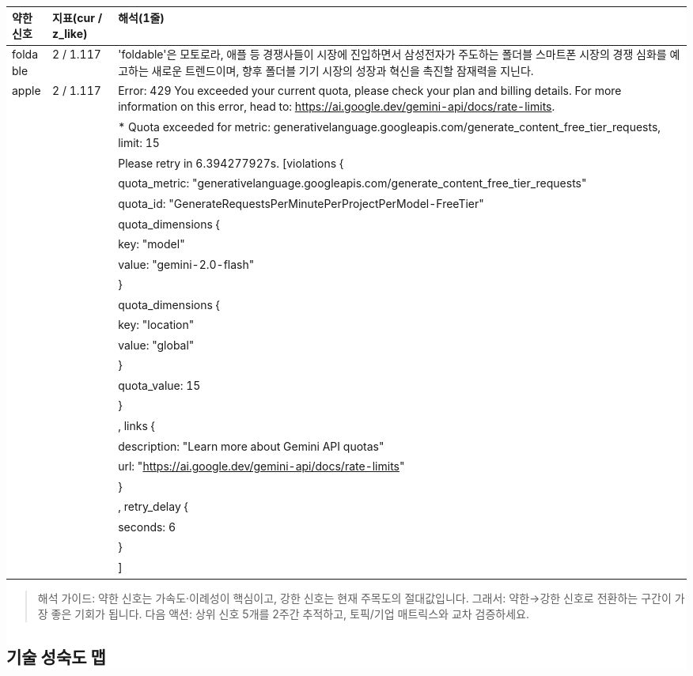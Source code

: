 
| 약한 신호    | 지표(cur / z_like)   | 해석(1줄)                                                                                                                                                                                  |
|:---------|:-------------------|:----------------------------------------------------------------------------------------------------------------------------------------------------------------------------------------|
| foldable | 2 / 1.117          | 'foldable'은 모토로라, 애플 등 경쟁사들이 시장에 진입하면서 삼성전자가 주도하는 폴더블 스마트폰 시장의 경쟁 심화를 예고하는 새로운 트렌드이며, 향후 폴더블 기기 시장의 성장과 혁신을 촉진할 잠재력을 지닌다.                                                               |
| apple    | 2 / 1.117          | Error: 429 You exceeded your current quota, please check your plan and billing details. For more information on this error, head to: https://ai.google.dev/gemini-api/docs/rate-limits. |
|          |                    | * Quota exceeded for metric: generativelanguage.googleapis.com/generate_content_free_tier_requests, limit: 15                                                                           |
|          |                    | Please retry in 6.394277927s. [violations {                                                                                                                                             |
|          |                    |   quota_metric: "generativelanguage.googleapis.com/generate_content_free_tier_requests"                                                                                                 |
|          |                    |   quota_id: "GenerateRequestsPerMinutePerProjectPerModel-FreeTier"                                                                                                                      |
|          |                    |   quota_dimensions {                                                                                                                                                                    |
|          |                    |     key: "model"                                                                                                                                                                        |
|          |                    |     value: "gemini-2.0-flash"                                                                                                                                                           |
|          |                    |   }                                                                                                                                                                                     |
|          |                    |   quota_dimensions {                                                                                                                                                                    |
|          |                    |     key: "location"                                                                                                                                                                     |
|          |                    |     value: "global"                                                                                                                                                                     |
|          |                    |   }                                                                                                                                                                                     |
|          |                    |   quota_value: 15                                                                                                                                                                       |
|          |                    | }                                                                                                                                                                                       |
|          |                    | , links {                                                                                                                                                                               |
|          |                    |   description: "Learn more about Gemini API quotas"                                                                                                                                     |
|          |                    |   url: "https://ai.google.dev/gemini-api/docs/rate-limits"                                                                                                                              |
|          |                    | }                                                                                                                                                                                       |
|          |                    | , retry_delay {                                                                                                                                                                         |
|          |                    |   seconds: 6                                                                                                                                                                            |
|          |                    | }                                                                                                                                                                                       |
|          |                    | ]                                                                                                                                                                                       |


> 해석 가이드: 약한 신호는 가속도·이례성이 핵심이고, 강한 신호는 현재 주목도의 절대값입니다.
> 그래서: 약한→강한 신호로 전환하는 구간이 가장 좋은 기회가 됩니다.
> 다음 액션: 상위 신호 5개를 2주간 추적하고, 토픽/기업 매트릭스와 교차 검증하세요.


## 기술 성숙도 맵
